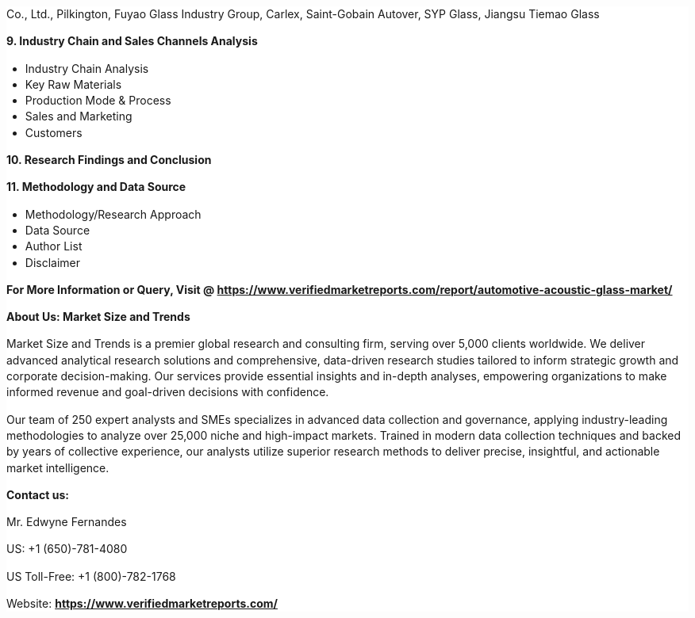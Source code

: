Co., Ltd., Pilkington, Fuyao Glass Industry Group, Carlex, Saint-Gobain Autover, SYP Glass, Jiangsu Tiemao Glass</strong></p><p><strong>9. Industry Chain and Sales Channels Analysis</strong></p><ul><li>Industry Chain Analysis</li><li>Key Raw Materials</li><li>Production Mode &amp; Process</li><li>Sales and Marketing</li><li>Customers</li></ul><p><strong>10. Research Findings and Conclusion</strong></p><p><strong>11. Methodology and Data Source</strong></p><ul><li>Methodology/Research Approach</li><li>Data Source</li><li>Author List</li><li>Disclaimer</li></ul></p><p><strong>For More Information or Query, Visit @ <a href="https://www.verifiedmarketreports.com/report/automotive-acoustic-glass-market/">https://www.verifiedmarketreports.com/report/automotive-acoustic-glass-market/</a></strong></p><p><strong>About Us: Market Size and Trends</strong></p><p>Market Size and Trends is a premier global research and consulting firm, serving over 5,000 clients worldwide. We deliver advanced analytical research solutions and comprehensive, data-driven research studies tailored to inform strategic growth and corporate decision-making. Our services provide essential insights and in-depth analyses, empowering organizations to make informed revenue and goal-driven decisions with confidence.</p><p>Our team of 250 expert analysts and SMEs specializes in advanced data collection and governance, applying industry-leading methodologies to analyze over 25,000 niche and high-impact markets. Trained in modern data collection techniques and backed by years of collective experience, our analysts utilize superior research methods to deliver precise, insightful, and actionable market intelligence.</p><p><strong>Contact us:</strong></p><p>Mr. Edwyne Fernandes</p><p>US: +1 (650)-781-4080</p><p>US Toll-Free: +1 (800)-782-1768</p><p>Website: <strong><a href="https://www.verifiedmarketreports.com/">https://www.verifiedmarketreports.com/</a></strong></p>
